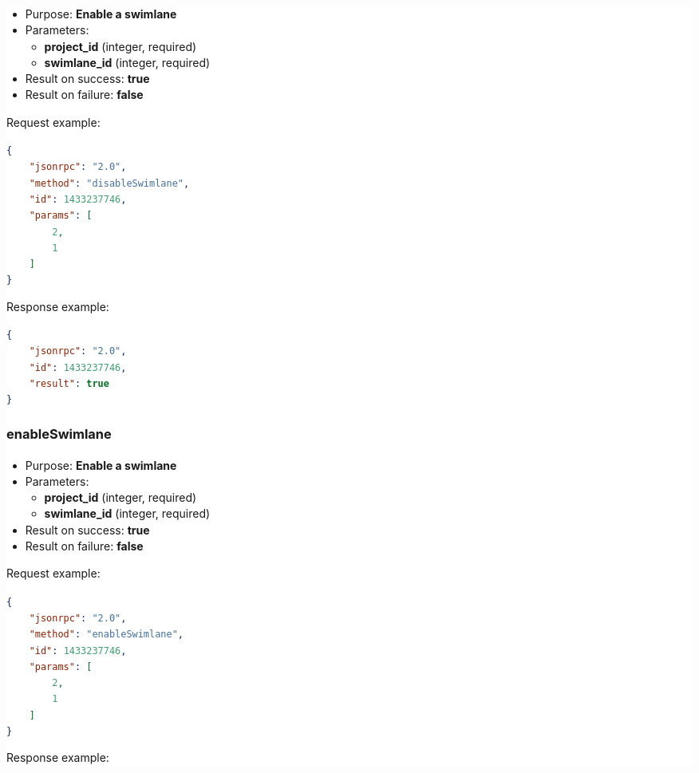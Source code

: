 - Purpose: **Enable a swimlane**
- Parameters:
    - **project_id** (integer, required)
    - **swimlane_id** (integer, required)
- Result on success: **true**
- Result on failure: **false**

Request example:

```json
{
    "jsonrpc": "2.0",
    "method": "disableSwimlane",
    "id": 1433237746,
    "params": [
        2,
        1
    ]
}
```

Response example:

```json
{
    "jsonrpc": "2.0",
    "id": 1433237746,
    "result": true
}
```

### enableSwimlane

- Purpose: **Enable a swimlane**
- Parameters:
    - **project_id** (integer, required)
    - **swimlane_id** (integer, required)
- Result on success: **true**
- Result on failure: **false**

Request example:

```json
{
    "jsonrpc": "2.0",
    "method": "enableSwimlane",
    "id": 1433237746,
    "params": [
        2,
        1
    ]
}
```

Response example:
